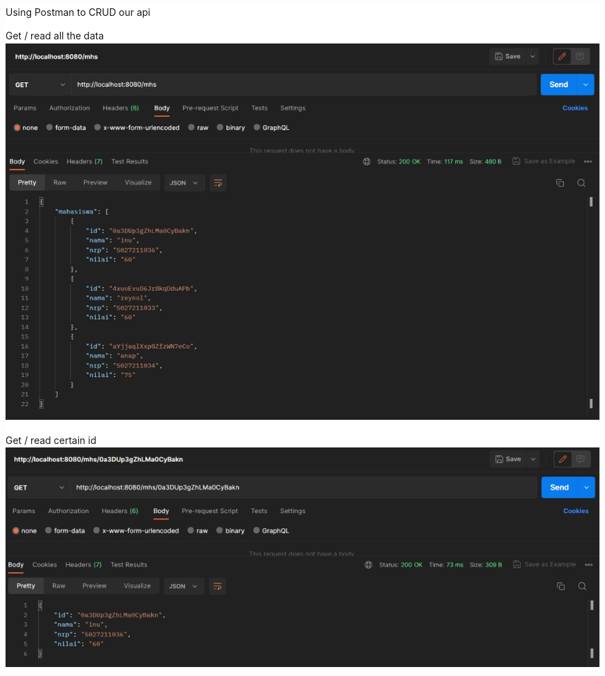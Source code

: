 Using Postman to CRUD our api

Get / read all the data
![getAll](./img/getAll.jpg)

Get / read certain id
![getMhs](./img/getMhs.jpg)
